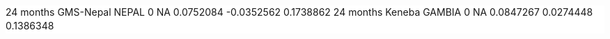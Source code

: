 24 months   GMS-Nepal        NEPAL      0                    NA                 0.0752084   -0.0352562   0.1738862
24 months   Keneba           GAMBIA     0                    NA                 0.0847267    0.0274448   0.1386348
